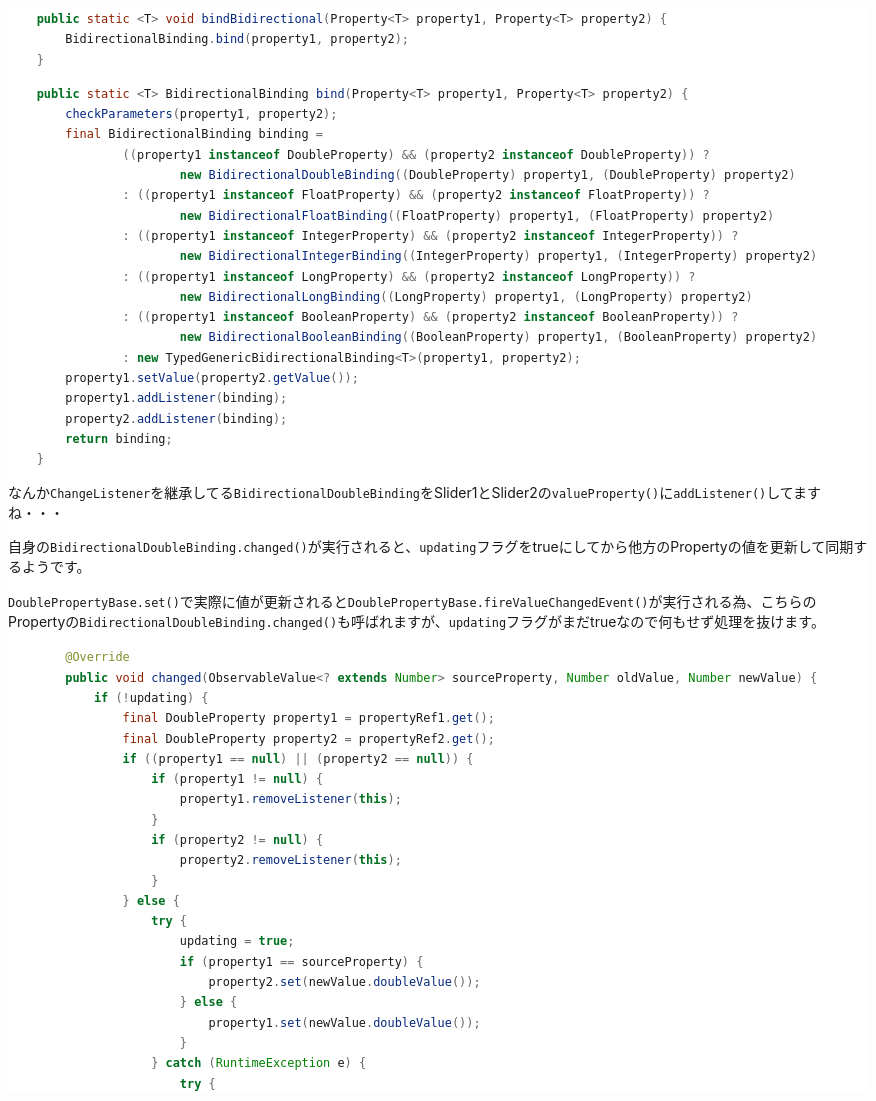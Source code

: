 ```Bindings.java
    public static <T> void bindBidirectional(Property<T> property1, Property<T> property2) {
        BidirectionalBinding.bind(property1, property2);
    }
```

```BidirectionalBinding.java
    public static <T> BidirectionalBinding bind(Property<T> property1, Property<T> property2) {
        checkParameters(property1, property2);
        final BidirectionalBinding binding =
                ((property1 instanceof DoubleProperty) && (property2 instanceof DoubleProperty)) ?
                        new BidirectionalDoubleBinding((DoubleProperty) property1, (DoubleProperty) property2)
                : ((property1 instanceof FloatProperty) && (property2 instanceof FloatProperty)) ?
                        new BidirectionalFloatBinding((FloatProperty) property1, (FloatProperty) property2)
                : ((property1 instanceof IntegerProperty) && (property2 instanceof IntegerProperty)) ?
                        new BidirectionalIntegerBinding((IntegerProperty) property1, (IntegerProperty) property2)
                : ((property1 instanceof LongProperty) && (property2 instanceof LongProperty)) ?
                        new BidirectionalLongBinding((LongProperty) property1, (LongProperty) property2)
                : ((property1 instanceof BooleanProperty) && (property2 instanceof BooleanProperty)) ?
                        new BidirectionalBooleanBinding((BooleanProperty) property1, (BooleanProperty) property2)
                : new TypedGenericBidirectionalBinding<T>(property1, property2);
        property1.setValue(property2.getValue());
        property1.addListener(binding);
        property2.addListener(binding);
        return binding;
    }
```

なんか`ChangeListener`を継承してる`BidirectionalDoubleBinding`をSlider1とSlider2の`valueProperty()`に`addListener()`してますね・・・

自身の`BidirectionalDoubleBinding.changed()`が実行されると、`updating`フラグをtrueにしてから他方のPropertyの値を更新して同期するようです。

`DoublePropertyBase.set()`で実際に値が更新されると`DoublePropertyBase.fireValueChangedEvent()`が実行される為、こちらのPropertyの`BidirectionalDoubleBinding.changed()`も呼ばれますが、`updating`フラグがまだtrueなので何もせず処理を抜けます。

```BidirectionalBinding$BidirectionalDoubleBinding.java
        @Override
        public void changed(ObservableValue<? extends Number> sourceProperty, Number oldValue, Number newValue) {
            if (!updating) {
                final DoubleProperty property1 = propertyRef1.get();
                final DoubleProperty property2 = propertyRef2.get();
                if ((property1 == null) || (property2 == null)) {
                    if (property1 != null) {
                        property1.removeListener(this);
                    }
                    if (property2 != null) {
                        property2.removeListener(this);
                    }
                } else {
                    try {
                        updating = true;
                        if (property1 == sourceProperty) {
                            property2.set(newValue.doubleValue());
                        } else {
                            property1.set(newValue.doubleValue());
                        }
                    } catch (RuntimeException e) {
                        try {
```